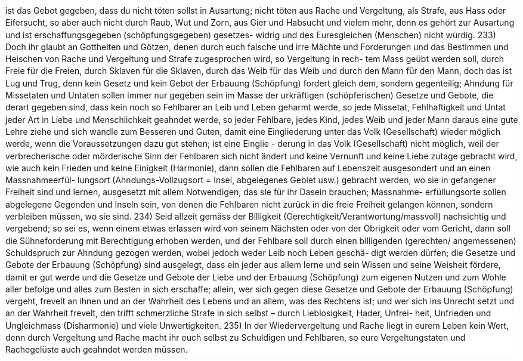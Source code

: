  ist das Gebot gegeben, dass du nicht töten sollst in Ausartung; nicht töten aus Rache und Vergeltung, als
 Strafe, aus Hass oder Eifersucht, so aber auch nicht durch Raub, Wut und Zorn, aus Gier und Habsucht und
 vielem mehr, denn es gehört zur Ausartung und ist erschaffungsgegeben (schöpfungsgegeben) gesetzes-
 widrig und des Euresgleichen (Menschen) nicht würdig.
233) Doch ihr glaubt an Gottheiten und Götzen, denen durch euch falsche und irre Mächte und Forderungen und das Bestimmen und Heischen von Rache und Vergeltung und Strafe zugesprochen wird, so Vergeltung in rech-
tem Mass geübt werden soll, durch Freie für die Freien, durch Sklaven für die Sklaven, durch das Weib für das
Weib und durch den Mann für den Mann, doch das ist Lug und Trug, denn kein Gesetz und kein Gebot der
Erbauung (Schöpfung) fordert gleich dem, sondern gegenteilig; Ahndung für Missetaten und Untaten sollen
immer nur gegeben sein im Masse der urkräftigen (schöpferischen) Gesetze und Gebote, die derart gegeben
sind, dass kein noch so Fehlbarer an Leib und Leben geharmt werde, so jede Missetat, Fehlhaftigkeit und Untat
jeder Art in Liebe und Menschlichkeit geahndet werde, so jeder Fehlbare, jedes Kind, jedes Weib und jeder
Mann daraus eine gute Lehre ziehe und sich wandle zum Besseren und Guten, damit eine Eingliederung unter
 das Volk (Gesellschaft) wieder möglich werde, wenn die Voraussetzungen dazu gut stehen; ist eine Einglie -
 derung in das Volk (Gesellschaft) nicht möglich, weil der verbrecherische oder mörderische Sinn der Fehlbaren
 sich nicht ändert und keine Vernunft und keine Liebe zutage gebracht wird, wie auch kein Frieden und keine
 Einigkeit (Harmonie), dann sollen die Fehlbaren auf Lebenszeit ausgesondert und an einen Massnahmeerfül-
 lungsort (Ahndungs-Vollzugsort = Insel, abgelegenes Gebiet usw.) gebracht werden, wo sie in gefangener
 Freiheit sind und lernen, ausgesetzt mit allem Notwendigen, das sie für ihr Dasein brauchen; Massnahme-
 erfüllungsorte sollen abgelegene Gegenden und Inseln sein, von denen die Fehlbaren nicht zurück in die freie
 Freiheit gelangen können, sondern verbleiben müssen, wo sie sind.
234) Seid allzeit gemäss der Billigkeit (Gerechtigkeit/Verantwortung/massvoll) nachsichtig und vergebend; so sei es,
 wenn einem etwas erlassen wird von seinem Nächsten oder von der Obrigkeit oder vom Gericht, dann soll die
 Sühneforderung mit Berechtigung erhoben werden, und der Fehlbare soll durch einen billigenden (gerechten/
 angemessenen) Schuldspruch zur Ahndung gezogen werden, wobei jedoch weder Leib noch Leben geschä-
 digt werden dürfen; die Gesetze und Gebote der Erbauung (Schöpfung) sind ausgelegt, dass ein jeder aus
 allem lerne und sein Wissen und seine Weisheit fördere, damit er gut werde und die Gesetze und Gebote der
 Liebe und der Erbauung (Schöpfung) zum eigenen Nutzen und zum Wohle aller befolge und alles zum Besten
 in sich erschaffe; allein, wer sich gegen diese Gesetze und Gebote der Erbauung (Schöpfung) vergeht, frevelt
 an ihnen und an der Wahrheit des Lebens und an allem, was des Rechtens ist; und wer sich ins Unrecht setzt
 und an der Wahrheit frevelt, den trifft schmerzliche Strafe in sich selbst – durch Lieblosigkeit, Hader, Unfrei-
 heit, Unfrieden und Ungleichmass (Disharmonie) und viele Unwertigkeiten.
235) In der Wiedervergeltung und Rache liegt in eurem Leben kein Wert, denn durch Vergeltung und Rache macht
 ihr euch selbst zu Schuldigen und Fehlbaren, so eure Vergeltungstaten und Rachegelüste auch geahndet werden
 müssen.